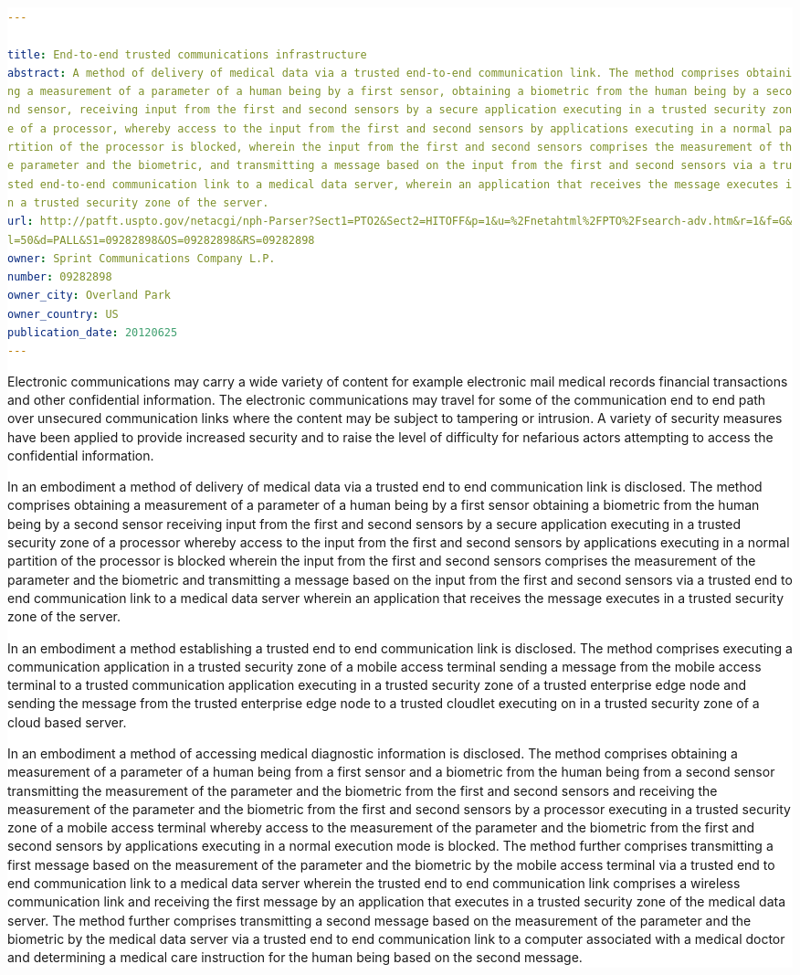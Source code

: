 ```yaml
---

title: End-to-end trusted communications infrastructure
abstract: A method of delivery of medical data via a trusted end-to-end communication link. The method comprises obtaining a measurement of a parameter of a human being by a first sensor, obtaining a biometric from the human being by a second sensor, receiving input from the first and second sensors by a secure application executing in a trusted security zone of a processor, whereby access to the input from the first and second sensors by applications executing in a normal partition of the processor is blocked, wherein the input from the first and second sensors comprises the measurement of the parameter and the biometric, and transmitting a message based on the input from the first and second sensors via a trusted end-to-end communication link to a medical data server, wherein an application that receives the message executes in a trusted security zone of the server.
url: http://patft.uspto.gov/netacgi/nph-Parser?Sect1=PTO2&Sect2=HITOFF&p=1&u=%2Fnetahtml%2FPTO%2Fsearch-adv.htm&r=1&f=G&l=50&d=PALL&S1=09282898&OS=09282898&RS=09282898
owner: Sprint Communications Company L.P.
number: 09282898
owner_city: Overland Park
owner_country: US
publication_date: 20120625
---
```

Electronic communications may carry a wide variety of content for example electronic mail medical records financial transactions and other confidential information. The electronic communications may travel for some of the communication end to end path over unsecured communication links where the content may be subject to tampering or intrusion. A variety of security measures have been applied to provide increased security and to raise the level of difficulty for nefarious actors attempting to access the confidential information.

In an embodiment a method of delivery of medical data via a trusted end to end communication link is disclosed. The method comprises obtaining a measurement of a parameter of a human being by a first sensor obtaining a biometric from the human being by a second sensor receiving input from the first and second sensors by a secure application executing in a trusted security zone of a processor whereby access to the input from the first and second sensors by applications executing in a normal partition of the processor is blocked wherein the input from the first and second sensors comprises the measurement of the parameter and the biometric and transmitting a message based on the input from the first and second sensors via a trusted end to end communication link to a medical data server wherein an application that receives the message executes in a trusted security zone of the server.

In an embodiment a method establishing a trusted end to end communication link is disclosed. The method comprises executing a communication application in a trusted security zone of a mobile access terminal sending a message from the mobile access terminal to a trusted communication application executing in a trusted security zone of a trusted enterprise edge node and sending the message from the trusted enterprise edge node to a trusted cloudlet executing on in a trusted security zone of a cloud based server.

In an embodiment a method of accessing medical diagnostic information is disclosed. The method comprises obtaining a measurement of a parameter of a human being from a first sensor and a biometric from the human being from a second sensor transmitting the measurement of the parameter and the biometric from the first and second sensors and receiving the measurement of the parameter and the biometric from the first and second sensors by a processor executing in a trusted security zone of a mobile access terminal whereby access to the measurement of the parameter and the biometric from the first and second sensors by applications executing in a normal execution mode is blocked. The method further comprises transmitting a first message based on the measurement of the parameter and the biometric by the mobile access terminal via a trusted end to end communication link to a medical data server wherein the trusted end to end communication link comprises a wireless communication link and receiving the first message by an application that executes in a trusted security zone of the medical data server. The method further comprises transmitting a second message based on the measurement of the parameter and the biometric by the medical data server via a trusted end to end communication link to a computer associated with a medical doctor and determining a medical care instruction for the human being based on the second message.
